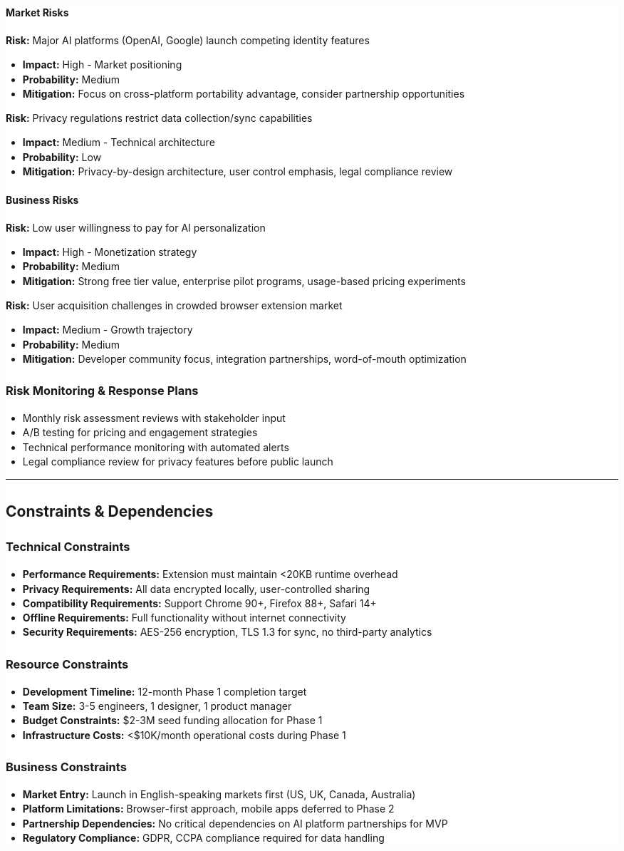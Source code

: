 #### Market Risks
**Risk:** Major AI platforms (OpenAI, Google) launch competing identity features
- **Impact:** High - Market positioning
- **Probability:** Medium
- **Mitigation:** Focus on cross-platform portability advantage, consider partnership opportunities

**Risk:** Privacy regulations restrict data collection/sync capabilities
- **Impact:** Medium - Technical architecture
- **Probability:** Low
- **Mitigation:** Privacy-by-design architecture, user control emphasis, legal compliance review

#### Business Risks
**Risk:** Low user willingness to pay for AI personalization
- **Impact:** High - Monetization strategy
- **Probability:** Medium  
- **Mitigation:** Strong free tier value, enterprise pilot programs, usage-based pricing experiments

**Risk:** User acquisition challenges in crowded browser extension market
- **Impact:** Medium - Growth trajectory
- **Probability:** Medium
- **Mitigation:** Developer community focus, integration partnerships, word-of-mouth optimization

### Risk Monitoring & Response Plans
- Monthly risk assessment reviews with stakeholder input
- A/B testing for pricing and engagement strategies  
- Technical performance monitoring with automated alerts
- Legal compliance review for privacy features before public launch

---

## Constraints & Dependencies

### Technical Constraints
- **Performance Requirements:** Extension must maintain <20KB runtime overhead
- **Privacy Requirements:** All data encrypted locally, user-controlled sharing
- **Compatibility Requirements:** Support Chrome 90+, Firefox 88+, Safari 14+
- **Offline Requirements:** Full functionality without internet connectivity
- **Security Requirements:** AES-256 encryption, TLS 1.3 for sync, no third-party analytics

### Resource Constraints  
- **Development Timeline:** 12-month Phase 1 completion target
- **Team Size:** 3-5 engineers, 1 designer, 1 product manager
- **Budget Constraints:** $2-3M seed funding allocation for Phase 1
- **Infrastructure Costs:** <$10K/month operational costs during Phase 1

### Business Constraints
- **Market Entry:** Launch in English-speaking markets first (US, UK, Canada, Australia)
- **Platform Limitations:** Browser-first approach, mobile apps deferred to Phase 2
- **Partnership Dependencies:** No critical dependencies on AI platform partnerships for MVP
- **Regulatory Compliance:** GDPR, CCPA compliance required for data handling
